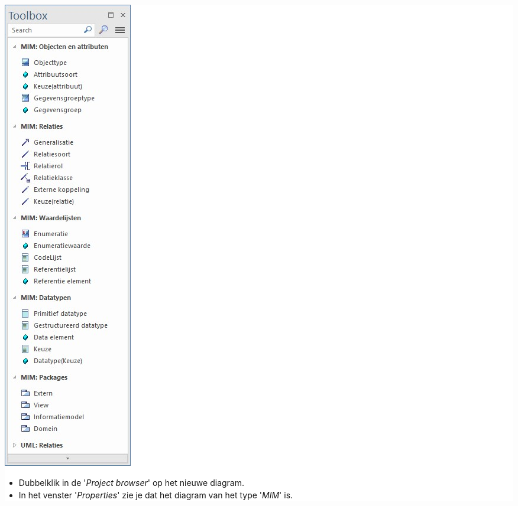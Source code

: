 ![](media/mim_diagram_toolbox_menu.jpg)

 - Dubbelklik in de '_Project browser_' op het nieuwe diagram.
 - In het venster '_Properties_' zie je dat het diagram van het type '_MIM_' is.
